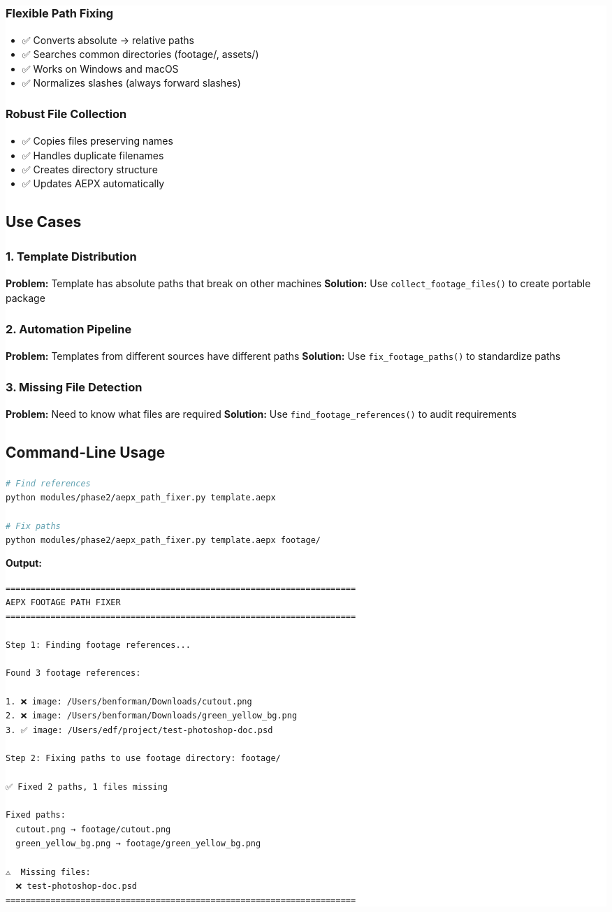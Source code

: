 ### Flexible Path Fixing
- ✅ Converts absolute → relative paths
- ✅ Searches common directories (footage/, assets/)
- ✅ Works on Windows and macOS
- ✅ Normalizes slashes (always forward slashes)

### Robust File Collection
- ✅ Copies files preserving names
- ✅ Handles duplicate filenames
- ✅ Creates directory structure
- ✅ Updates AEPX automatically

## Use Cases

### 1. Template Distribution
**Problem:** Template has absolute paths that break on other machines
**Solution:** Use `collect_footage_files()` to create portable package

### 2. Automation Pipeline
**Problem:** Templates from different sources have different paths
**Solution:** Use `fix_footage_paths()` to standardize paths

### 3. Missing File Detection
**Problem:** Need to know what files are required
**Solution:** Use `find_footage_references()` to audit requirements

## Command-Line Usage

```bash
# Find references
python modules/phase2/aepx_path_fixer.py template.aepx

# Fix paths
python modules/phase2/aepx_path_fixer.py template.aepx footage/
```

**Output:**
```
======================================================================
AEPX FOOTAGE PATH FIXER
======================================================================

Step 1: Finding footage references...

Found 3 footage references:

1. ❌ image: /Users/benforman/Downloads/cutout.png
2. ❌ image: /Users/benforman/Downloads/green_yellow_bg.png
3. ✅ image: /Users/edf/project/test-photoshop-doc.psd

Step 2: Fixing paths to use footage directory: footage/

✅ Fixed 2 paths, 1 files missing

Fixed paths:
  cutout.png → footage/cutout.png
  green_yellow_bg.png → footage/green_yellow_bg.png

⚠️  Missing files:
  ❌ test-photoshop-doc.psd
======================================================================
```
